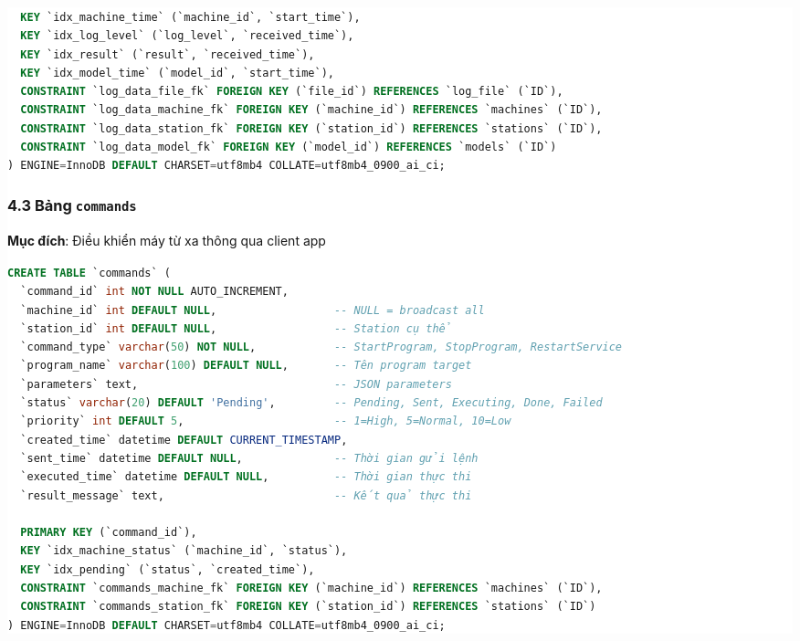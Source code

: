 ```sql
  KEY `idx_machine_time` (`machine_id`, `start_time`),
  KEY `idx_log_level` (`log_level`, `received_time`),
  KEY `idx_result` (`result`, `received_time`),
  KEY `idx_model_time` (`model_id`, `start_time`),
  CONSTRAINT `log_data_file_fk` FOREIGN KEY (`file_id`) REFERENCES `log_file` (`ID`),
  CONSTRAINT `log_data_machine_fk` FOREIGN KEY (`machine_id`) REFERENCES `machines` (`ID`),
  CONSTRAINT `log_data_station_fk` FOREIGN KEY (`station_id`) REFERENCES `stations` (`ID`),
  CONSTRAINT `log_data_model_fk` FOREIGN KEY (`model_id`) REFERENCES `models` (`ID`)
) ENGINE=InnoDB DEFAULT CHARSET=utf8mb4 COLLATE=utf8mb4_0900_ai_ci;
```

### 4.3 Bảng `commands`
**Mục đích**: Điều khiển máy từ xa thông qua client app
```sql
CREATE TABLE `commands` (
  `command_id` int NOT NULL AUTO_INCREMENT,
  `machine_id` int DEFAULT NULL,                  -- NULL = broadcast all
  `station_id` int DEFAULT NULL,                  -- Station cụ thể
  `command_type` varchar(50) NOT NULL,            -- StartProgram, StopProgram, RestartService
  `program_name` varchar(100) DEFAULT NULL,       -- Tên program target
  `parameters` text,                              -- JSON parameters
  `status` varchar(20) DEFAULT 'Pending',         -- Pending, Sent, Executing, Done, Failed
  `priority` int DEFAULT 5,                       -- 1=High, 5=Normal, 10=Low
  `created_time` datetime DEFAULT CURRENT_TIMESTAMP,
  `sent_time` datetime DEFAULT NULL,              -- Thời gian gửi lệnh
  `executed_time` datetime DEFAULT NULL,          -- Thời gian thực thi
  `result_message` text,                          -- Kết quả thực thi
  
  PRIMARY KEY (`command_id`),
  KEY `idx_machine_status` (`machine_id`, `status`),
  KEY `idx_pending` (`status`, `created_time`),
  CONSTRAINT `commands_machine_fk` FOREIGN KEY (`machine_id`) REFERENCES `machines` (`ID`),
  CONSTRAINT `commands_station_fk` FOREIGN KEY (`station_id`) REFERENCES `stations` (`ID`)
) ENGINE=InnoDB DEFAULT CHARSET=utf8mb4 COLLATE=utf8mb4_0900_ai_ci;
```



























